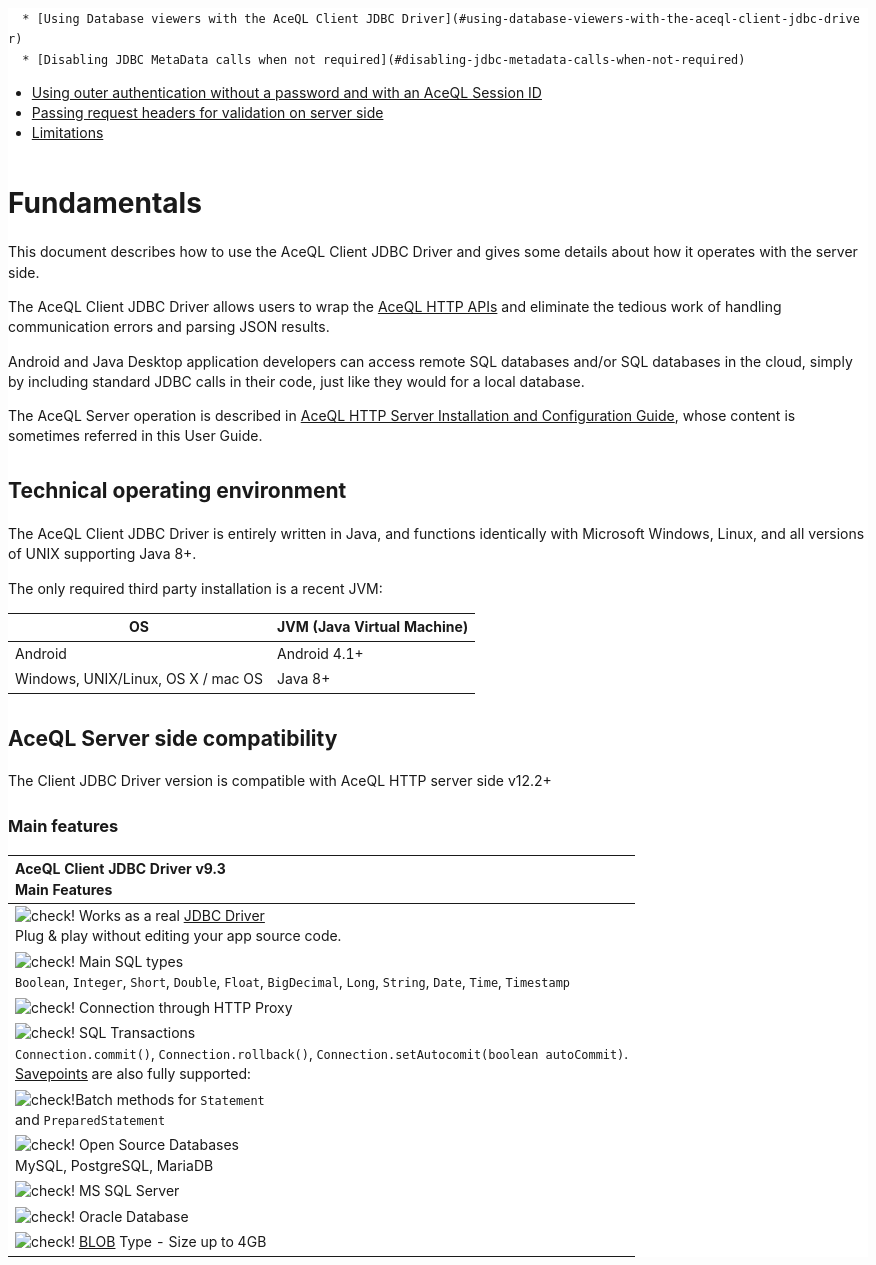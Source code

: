       * [Using Database viewers with the AceQL Client JDBC Driver](#using-database-viewers-with-the-aceql-client-jdbc-driver)
      * [Disabling JDBC MetaData calls when not required](#disabling-jdbc-metadata-calls-when-not-required)
   * [Using outer authentication without a password and with an AceQL Session ID](#using-outer-authentication-without-a-password-and-with-an-aceql-session-id)
   * [Passing request headers for validation on server side](#passing-request-headers-for-validation-on-server-side)
* [Limitations](#limitations)


# Fundamentals 

This document describes how to use the AceQL Client JDBC Driver and gives some details about how it operates with the server side.

The AceQL Client JDBC Driver allows users to wrap the [AceQL HTTP APIs](https://github.com/kawansoft/aceql-http/blob/master/aceql-http-user-guide-api.md) and eliminate the tedious work of handling communication errors and parsing JSON results.

Android and Java Desktop application developers can access remote SQL databases and/or SQL databases in the cloud, simply by including standard JDBC calls in their code, just like they would for a local database.

The AceQL Server operation is described in [AceQL HTTP Server Installation and Configuration Guide](https://github.com/kawansoft/aceql-http/blob/master/README.md), whose content is sometimes referred in this User Guide. 

## Technical operating environment 

The AceQL Client JDBC Driver is entirely written in Java, and functions identically with Microsoft Windows, Linux, and all versions of UNIX supporting Java 8+.

The only required third party installation is a recent JVM:

| OS                                  | **JVM (Java Virtual Machine)** |
| ----------------------------------- | ------------------------------ |
| Android                             | Android 4.1+                   |
| Windows, UNIX/Linux, OS X  / mac OS | Java 8+                        |

## AceQL Server side compatibility

The Client JDBC Driver version is compatible with AceQL HTTP server side v12.2+  

### Main features

| AceQL Client JDBC Driver v9.3<br>Main Features               |
| :----------------------------------------------------------- |
| <img src="https://download.aceql.com/images/check_20.png" alt="check!"/>&nbsp;Works as a real [JDBC Driver](https://docs.oracle.com/javase/tutorial/jdbc/basics/connecting.html) <br/>Plug & play without editing your app source code. |
| <img src="https://download.aceql.com/images/check_20.png" alt="check!"/>&nbsp;Main SQL types<br/>`Boolean`, `Integer`, `Short`, `Double`, `Float`, `BigDecimal`, `Long`, `String`, `Date`, `Time`, `Timestamp` |
| <img src="https://download.aceql.com/images/check_20.png" alt="check!"/>&nbsp;Connection  through HTTP Proxy |
| <img src="https://download.aceql.com/images/check_20.png" alt="check!"/>&nbsp;SQL Transactions<br/>`Connection.commit()`, `Connection.rollback()`, `Connection.setAutocomit(boolean autoCommit)`.<br/>[Savepoints](https://docs.oracle.com/javase/tutorial/jdbc/basics/transactions.html#set_roll_back_savepoints) are also fully supported: |
| <img src="https://download.aceql.com/images/check_20.png" alt="check!"/>Batch methods for `Statement` <br>and `PreparedStatement` |
| <img src="https://download.aceql.com/images/check_20.png" alt="check!"/>&nbsp;Open Source Databases<br/>MySQL, PostgreSQL, MariaDB |
| <img src="https://download.aceql.com/images/check_20.png" alt="check!"/>&nbsp;MS SQL Server |
| <img src="https://download.aceql.com/images/check_20.png" alt="check!"/>&nbsp;Oracle Database |
| <img src="https://download.aceql.com/images/check_20.png" alt="check!"/>&nbsp;[BLOB](https://docs.oracle.com/javase/tutorial/jdbc/basics/blob.html) Type - Size up to 4GB |